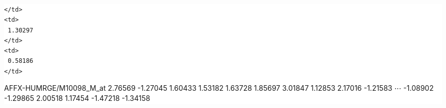     </td>
    <td>
     1.30297
    </td>
    <td>
     0.58186
    </td>
   </tr>
   <tr>
    <th scope="row">
     AFFX-HUMRGE/M10098_M_at
    </th>
    <td>
     2.76569
    </td>
    <td>
     -1.27045
    </td>
    <td>
     1.60433
    </td>
    <td>
     1.53182
    </td>
    <td>
     1.63728
    </td>
    <td>
     1.85697
    </td>
    <td>
     3.01847
    </td>
    <td>
     1.12853
    </td>
    <td>
     2.17016
    </td>
    <td>
     -1.21583
    </td>
    <td>
     ⋯
    </td>
    <td>
     -1.08902
    </td>
    <td>
     -1.29865
    </td>
    <td>
     2.00518
    </td>
    <td>
     1.17454
    </td>
    <td>
     -1.47218
    </td>
    <td>
     -1.34158
    </td>
    <td>